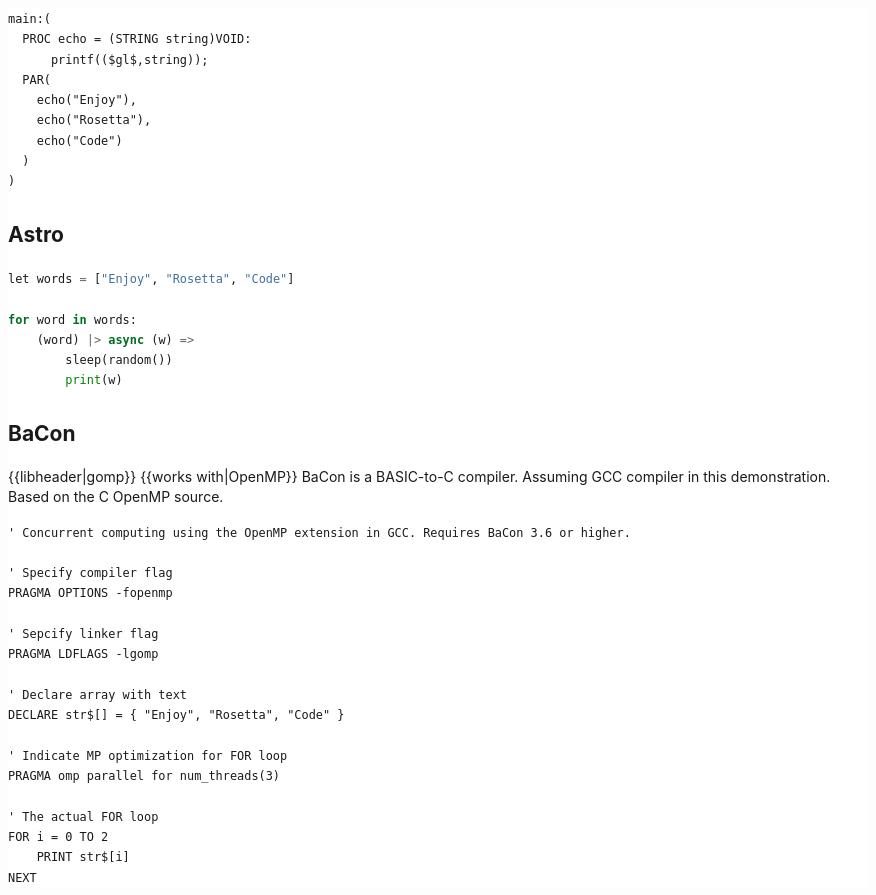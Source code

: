 
```algol68
main:(
  PROC echo = (STRING string)VOID:
      printf(($gl$,string));
  PAR(
    echo("Enjoy"),
    echo("Rosetta"),
    echo("Code")
  )
)
```



## Astro


```python
let words = ["Enjoy", "Rosetta", "Code"]

for word in words:
    (word) |> async (w) =>
        sleep(random())
        print(w)
```



## BaCon

{{libheader|gomp}}
{{works with|OpenMP}}
BaCon is a BASIC-to-C compiler. Assuming GCC compiler in this demonstration. Based on the C OpenMP source.


```freebasic
' Concurrent computing using the OpenMP extension in GCC. Requires BaCon 3.6 or higher.

' Specify compiler flag
PRAGMA OPTIONS -fopenmp

' Sepcify linker flag
PRAGMA LDFLAGS -lgomp

' Declare array with text
DECLARE str$[] = { "Enjoy", "Rosetta", "Code" }

' Indicate MP optimization for FOR loop
PRAGMA omp parallel for num_threads(3)

' The actual FOR loop
FOR i = 0 TO 2
    PRINT str$[i]
NEXT

```
